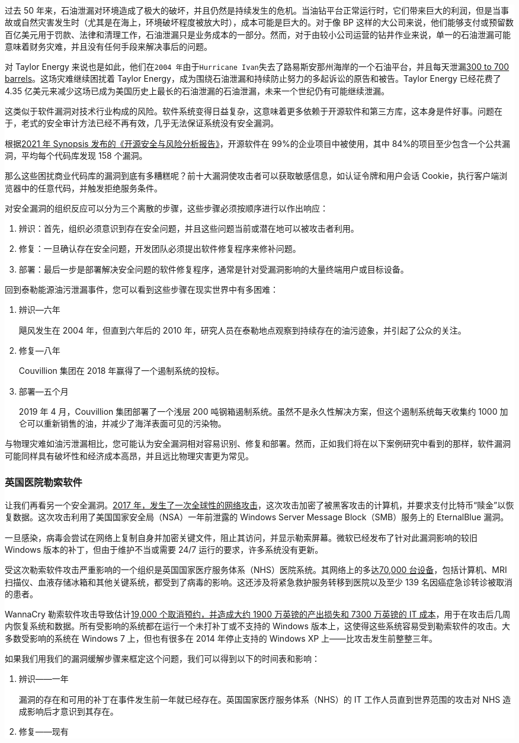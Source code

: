 过去 50 年来，石油泄漏对环境造成了极大的破坏，并且仍然是持续发生的危机。当油钻平台正常运行时，它们带来巨大的利润，但是当事故或自然灾害发生时（尤其是在海上，环境破坏程度被放大时），成本可能是巨大的。对于像 BP 这样的大公司来说，他们能够支付或预留数百亿美元用于罚款、法律和清理工作，石油泄漏只是业务成本的一部分。然而，对于由较小公司运营的钻井作业来说，单一的石油泄漏可能意味着财务灾难，并且没有任何手段来解决事后的问题。

对 Taylor Energy 来说也是如此，他们在`2004 年`由于`Hurricane Ivan`失去了路易斯安那州海岸的一个石油平台，并且每天泄漏[300 to 700 barrels](https://oreil.ly/3LOtN)。这场灾难继续困扰着 Taylor Energy，成为围绕石油泄漏和持续防止努力的多起诉讼的原告和被告。Taylor Energy 已经花费了 4.35 亿美元来减少这场已成为美国历史上最长的石油泄漏的石油泄漏，未来一个世纪仍有可能继续泄漏。

这类似于软件漏洞对技术行业构成的风险。软件系统变得日益复杂，这意味着更多依赖于开源软件和第三方库，这本身是件好事。问题在于，老式的安全审计方法已经不再有效，几乎无法保证系统没有安全漏洞。

根据[2021 年 Synopsis 发布的《开源安全与风险分析报告》](https://oreil.ly/TFcnJ)，开源软件在 99%的企业项目中被使用，其中 84%的项目至少包含一个公共漏洞，平均每个代码库发现 158 个漏洞。

那么这些困扰商业代码库的漏洞到底有多糟糕呢？前十大漏洞使攻击者可以获取敏感信息，如认证令牌和用户会话 Cookie，执行客户端浏览器中的任意代码，并触发拒绝服务条件。

对安全漏洞的组织反应可以分为三个离散的步骤，这些步骤必须按顺序进行以作出响应：

1.  辨识：首先，组织必须意识到存在安全问题，并且这些问题当前或潜在地可以被攻击者利用。

1.  修复：一旦确认存在安全问题，开发团队必须提出软件修复程序来修补问题。

1.  部署：最后一步是部署解决安全问题的软件修复程序，通常是针对受漏洞影响的大量终端用户或目标设备。

回到泰勒能源油污泄漏事件，您可以看到这些步骤在现实世界中有多困难：

1.  辨识—六年

    飓风发生在 2004 年，但直到六年后的 2010 年，研究人员在泰勒地点观察到持续存在的油污迹象，并引起了公众的关注。

1.  修复—八年

    Couvillion 集团在 2018 年赢得了一个遏制系统的投标。

1.  部署—五个月

    2019 年 4 月，Couvillion 集团部署了一个浅层 200 吨钢箱遏制系统。虽然不是永久性解决方案，但这个遏制系统每天收集约 1000 加仑可以重新销售的油，并减少了海洋表面可见的污染物。

与物理灾难如油污泄漏相比，您可能认为安全漏洞相对容易识别、修复和部署。然而，正如我们将在以下案例研究中看到的那样，软件漏洞可能同样具有破坏性和经济成本高昂，并且远比物理灾害更为常见。

### 英国医院勒索软件

让我们再看另一个安全漏洞。[2017 年，发生了一次全球性的网络攻击](https://oreil.ly/A7sPK)，这次攻击加密了被黑客攻击的计算机，并要求支付比特币“赎金”以恢复数据。这次攻击利用了美国国家安全局（NSA）一年前泄露的 Windows Server Message Block（SMB）服务上的 EternalBlue 漏洞。

一旦感染，病毒会尝试在网络上复制自身并加密关键文件，阻止其访问，并显示勒索屏幕。微软已经发布了针对此漏洞影响的较旧 Windows 版本的补丁，但由于维护不当或需要 24/7 运行的要求，许多系统没有更新。

受这次勒索软件攻击严重影响的一个组织是英国国家医疗服务体系（NHS）医院系统。其网络上的多达[70,000 台设备](https://oreil.ly/J0NLy)，包括计算机、MRI 扫描仪、血液存储冰箱和其他关键系统，都受到了病毒的影响。这还涉及将紧急救护服务转移到医院以及至少 139 名因癌症急诊转诊被取消的患者。

WannaCry 勒索软件攻击导致估计[19,000 个取消预约，并造成大约 1900 万英镑的产出损失和 7300 万英镑的 IT 成本](https://oreil.ly/hx7OW)，用于在攻击后几周内恢复系统和数据。所有受影响的系统都在运行一个未打补丁或不支持的 Windows 版本上，这使得这些系统容易受到勒索软件的攻击。大多数受影响的系统在 Windows 7 上，但也有很多在 2014 年停止支持的 Windows XP 上——比攻击发生前整整三年。

如果我们用我们的漏洞缓解步骤来框定这个问题，我们可以得到以下的时间表和影响：

1.  辨识——一年

    漏洞的存在和可用的补丁在事件发生前一年就已经存在。英国国家医疗服务体系（NHS）的 IT 工作人员直到世界范围的攻击对 NHS 造成影响后才意识到其存在。

1.  修复——现有
